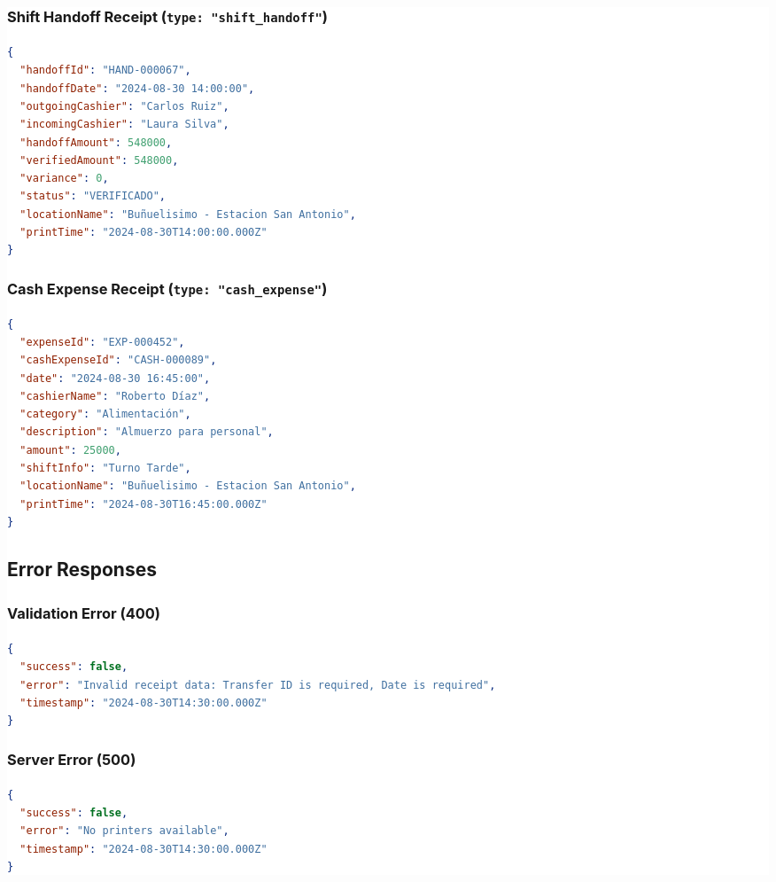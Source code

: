 ### Shift Handoff Receipt (`type: "shift_handoff"`)

```json
{
  "handoffId": "HAND-000067",
  "handoffDate": "2024-08-30 14:00:00",
  "outgoingCashier": "Carlos Ruiz",
  "incomingCashier": "Laura Silva",
  "handoffAmount": 548000,
  "verifiedAmount": 548000,
  "variance": 0,
  "status": "VERIFICADO",
  "locationName": "Buñuelisimo - Estacion San Antonio",
  "printTime": "2024-08-30T14:00:00.000Z"
}
```

### Cash Expense Receipt (`type: "cash_expense"`)

```json
{
  "expenseId": "EXP-000452",
  "cashExpenseId": "CASH-000089",
  "date": "2024-08-30 16:45:00",
  "cashierName": "Roberto Díaz",
  "category": "Alimentación",
  "description": "Almuerzo para personal",
  "amount": 25000,
  "shiftInfo": "Turno Tarde",
  "locationName": "Buñuelisimo - Estacion San Antonio",
  "printTime": "2024-08-30T16:45:00.000Z"
}
```

## Error Responses

### Validation Error (400)
```json
{
  "success": false,
  "error": "Invalid receipt data: Transfer ID is required, Date is required",
  "timestamp": "2024-08-30T14:30:00.000Z"
}
```

### Server Error (500)
```json
{
  "success": false,
  "error": "No printers available",
  "timestamp": "2024-08-30T14:30:00.000Z"
}
```
